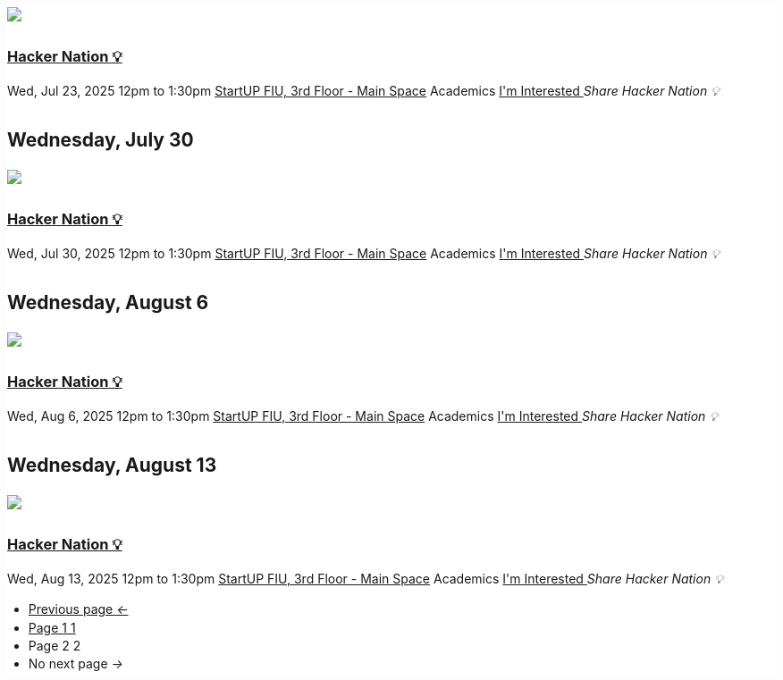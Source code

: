 [ ![](https://localist-images.azureedge.net/photos/49641761529869/card/caba61cee3c43a9c1fa270895cf80b6106e060f3.jpg) ](https://calendar.fiu.edu/event/hacker-nation)
### [Hacker Nation 💡](https://calendar.fiu.edu/event/hacker-nation)
Wed, Jul 23, 2025 12pm to 1:30pm 
[ StartUP FIU, 3rd Floor - Main Space](https://calendar.fiu.edu/event/hacker-nation)
Academics
[ I'm Interested ](https://calendar.fiu.edu/event/48102945618038/confirm?instance_id=48102945665171&return=https%3A%2F%2Fcalendar.fiu.edu%2Fcalendar%2F2%3Fevent_types%255B%255D%3D127584)
_Share Hacker Nation 💡_
## Wednesday, July 30
[ ![](https://localist-images.azureedge.net/photos/49641761529869/card/caba61cee3c43a9c1fa270895cf80b6106e060f3.jpg) ](https://calendar.fiu.edu/event/hacker-nation)
### [Hacker Nation 💡](https://calendar.fiu.edu/event/hacker-nation)
Wed, Jul 30, 2025 12pm to 1:30pm 
[ StartUP FIU, 3rd Floor - Main Space](https://calendar.fiu.edu/event/hacker-nation)
Academics
[ I'm Interested ](https://calendar.fiu.edu/event/48102945618038/confirm?instance_id=48102945666196&return=https%3A%2F%2Fcalendar.fiu.edu%2Fcalendar%2F2%3Fevent_types%255B%255D%3D127584)
_Share Hacker Nation 💡_
## Wednesday, August 6
[ ![](https://localist-images.azureedge.net/photos/49641761529869/card/caba61cee3c43a9c1fa270895cf80b6106e060f3.jpg) ](https://calendar.fiu.edu/event/hacker-nation)
### [Hacker Nation 💡](https://calendar.fiu.edu/event/hacker-nation)
Wed, Aug 6, 2025 12pm to 1:30pm 
[ StartUP FIU, 3rd Floor - Main Space](https://calendar.fiu.edu/event/hacker-nation)
Academics
[ I'm Interested ](https://calendar.fiu.edu/event/48102945618038/confirm?instance_id=48102945668245&return=https%3A%2F%2Fcalendar.fiu.edu%2Fcalendar%2F2%3Fevent_types%255B%255D%3D127584)
_Share Hacker Nation 💡_
## Wednesday, August 13
[ ![](https://localist-images.azureedge.net/photos/49641761529869/card/caba61cee3c43a9c1fa270895cf80b6106e060f3.jpg) ](https://calendar.fiu.edu/event/hacker-nation)
### [Hacker Nation 💡](https://calendar.fiu.edu/event/hacker-nation)
Wed, Aug 13, 2025 12pm to 1:30pm 
[ StartUP FIU, 3rd Floor - Main Space](https://calendar.fiu.edu/event/hacker-nation)
Academics
[ I'm Interested ](https://calendar.fiu.edu/event/48102945618038/confirm?instance_id=48102945670294&return=https%3A%2F%2Fcalendar.fiu.edu%2Fcalendar%2F2%3Fevent_types%255B%255D%3D127584)
_Share Hacker Nation 💡_
  * [ Previous page _←_ ](https://calendar.fiu.edu/calendar?event_types%5B%5D=127584)
  * [ Page 1 1 ](https://calendar.fiu.edu/calendar?event_types%5B%5D=127584)
  * Page 2 2
  * No next page _→_
